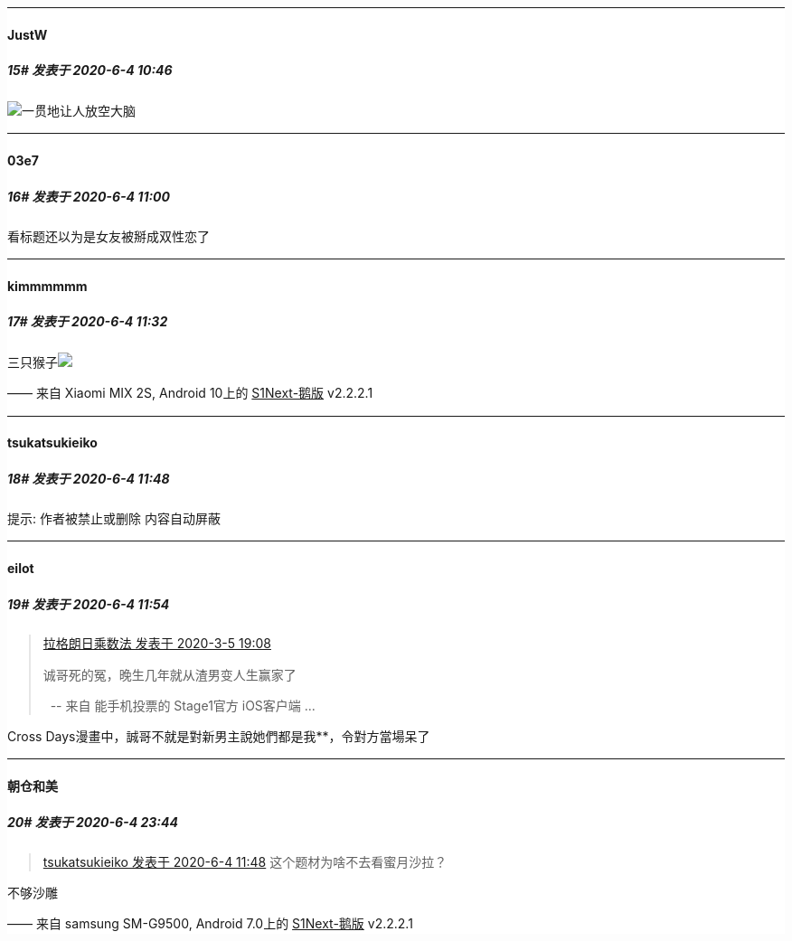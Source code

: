 *****

####  JustW  
##### 15#       发表于 2020-6-4 10:46

<img src="https://static.saraba1st.com/image/smiley/face2017/068.png" referrerpolicy="no-referrer">一贯地让人放空大脑

*****

####  03e7  
##### 16#       发表于 2020-6-4 11:00

看标题还以为是女友被掰成双性恋了

*****

####  kimmmmmm  
##### 17#       发表于 2020-6-4 11:32

三只猴子<img src="https://static.saraba1st.com/image/smiley/face2017/001.png" referrerpolicy="no-referrer">

—— 来自 Xiaomi MIX 2S, Android 10上的 [S1Next-鹅版](https://github.com/ykrank/S1-Next/releases) v2.2.2.1

*****

####  tsukatsukieiko  
##### 18#       发表于 2020-6-4 11:48

提示: 作者被禁止或删除 内容自动屏蔽

*****

####  eilot  
##### 19#       发表于 2020-6-4 11:54

<blockquote><a href="httphttps://bbs.saraba1st.com/2b/forum.php?mod=redirect&amp;goto=findpost&amp;pid=46627922&amp;ptid=1917315" target="_blank">拉格朗日乘数法 发表于 2020-3-5 19:08</a>

诚哥死的冤，晚生几年就从渣男变人生赢家了

  -- 来自 能手机投票的 Stage1官方 iOS客户端 ...</blockquote>
Cross Days漫畫中，誠哥不就是對新男主說她們都是我**，令對方當場呆了

*****

####  朝仓和美  
##### 20#       发表于 2020-6-4 23:44

<blockquote><a href="httphttps://bbs.saraba1st.com/2b/forum.php?mod=redirect&amp;goto=findpost&amp;pid=47672837&amp;ptid=1917315" target="_blank">tsukatsukieiko 发表于 2020-6-4 11:48</a>
这个题材为啥不去看蜜月沙拉？</blockquote>
不够沙雕

—— 来自 samsung SM-G9500, Android 7.0上的 [S1Next-鹅版](https://github.com/ykrank/S1-Next/releases) v2.2.2.1
